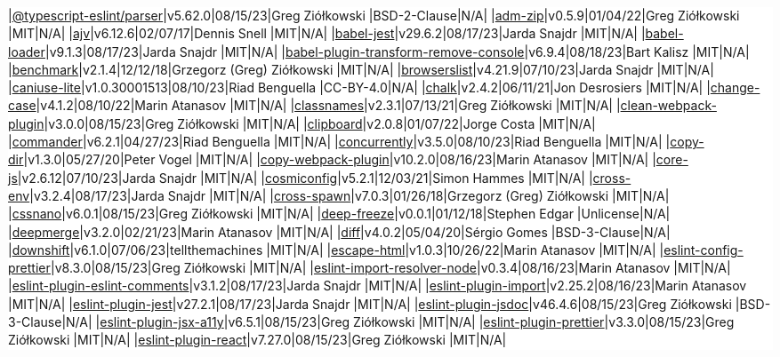 |[@typescript-eslint/parser](https://www.npmjs.com/@typescript-eslint/parser)|v5.62.0|08/15/23|Greg Ziółkowski |BSD-2-Clause|N/A|
|[adm-zip](https://www.npmjs.com/adm-zip)|v0.5.9|01/04/22|Greg Ziółkowski |MIT|N/A|
|[ajv](https://www.npmjs.com/ajv)|v6.12.6|02/07/17|Dennis Snell |MIT|N/A|
|[babel-jest](https://www.npmjs.com/babel-jest)|v29.6.2|08/17/23|Jarda Snajdr |MIT|N/A|
|[babel-loader](https://www.npmjs.com/babel-loader)|v9.1.3|08/17/23|Jarda Snajdr |MIT|N/A|
|[babel-plugin-transform-remove-console](https://www.npmjs.com/babel-plugin-transform-remove-console)|v6.9.4|08/18/23|Bart Kalisz |MIT|N/A|
|[benchmark](https://www.npmjs.com/benchmark)|v2.1.4|12/12/18|Grzegorz (Greg) Ziółkowski |MIT|N/A|
|[browserslist](https://www.npmjs.com/browserslist)|v4.21.9|07/10/23|Jarda Snajdr |MIT|N/A|
|[caniuse-lite](https://www.npmjs.com/caniuse-lite)|v1.0.30001513|08/10/23|Riad Benguella |CC-BY-4.0|N/A|
|[chalk](https://www.npmjs.com/chalk)|v2.4.2|06/11/21|Jon Desrosiers |MIT|N/A|
|[change-case](https://www.npmjs.com/change-case)|v4.1.2|08/10/22|Marin Atanasov |MIT|N/A|
|[classnames](https://www.npmjs.com/classnames)|v2.3.1|07/13/21|Greg Ziółkowski |MIT|N/A|
|[clean-webpack-plugin](https://www.npmjs.com/clean-webpack-plugin)|v3.0.0|08/15/23|Greg Ziółkowski |MIT|N/A|
|[clipboard](https://www.npmjs.com/clipboard)|v2.0.8|01/07/22|Jorge Costa |MIT|N/A|
|[commander](https://www.npmjs.com/commander)|v6.2.1|04/27/23|Riad Benguella |MIT|N/A|
|[concurrently](https://www.npmjs.com/concurrently)|v3.5.0|08/10/23|Riad Benguella |MIT|N/A|
|[copy-dir](https://www.npmjs.com/copy-dir)|v1.3.0|05/27/20|Peter Vogel |MIT|N/A|
|[copy-webpack-plugin](https://www.npmjs.com/copy-webpack-plugin)|v10.2.0|08/16/23|Marin Atanasov |MIT|N/A|
|[core-js](https://www.npmjs.com/core-js)|v2.6.12|07/10/23|Jarda Snajdr |MIT|N/A|
|[cosmiconfig](https://www.npmjs.com/cosmiconfig)|v5.2.1|12/03/21|Simon Hammes |MIT|N/A|
|[cross-env](https://www.npmjs.com/cross-env)|v3.2.4|08/17/23|Jarda Snajdr |MIT|N/A|
|[cross-spawn](https://www.npmjs.com/cross-spawn)|v7.0.3|01/26/18|Grzegorz (Greg) Ziółkowski |MIT|N/A|
|[cssnano](https://www.npmjs.com/cssnano)|v6.0.1|08/15/23|Greg Ziółkowski |MIT|N/A|
|[deep-freeze](https://www.npmjs.com/deep-freeze)|v0.0.1|01/12/18|Stephen Edgar |Unlicense|N/A|
|[deepmerge](https://www.npmjs.com/deepmerge)|v3.2.0|02/21/23|Marin Atanasov |MIT|N/A|
|[diff](https://www.npmjs.com/diff)|v4.0.2|05/04/20|Sérgio Gomes |BSD-3-Clause|N/A|
|[downshift](https://www.npmjs.com/downshift)|v6.1.0|07/06/23|tellthemachines |MIT|N/A|
|[escape-html](https://www.npmjs.com/escape-html)|v1.0.3|10/26/22|Marin Atanasov |MIT|N/A|
|[eslint-config-prettier](https://www.npmjs.com/eslint-config-prettier)|v8.3.0|08/15/23|Greg Ziółkowski |MIT|N/A|
|[eslint-import-resolver-node](https://www.npmjs.com/eslint-import-resolver-node)|v0.3.4|08/16/23|Marin Atanasov |MIT|N/A|
|[eslint-plugin-eslint-comments](https://www.npmjs.com/eslint-plugin-eslint-comments)|v3.1.2|08/17/23|Jarda Snajdr |MIT|N/A|
|[eslint-plugin-import](https://www.npmjs.com/eslint-plugin-import)|v2.25.2|08/16/23|Marin Atanasov |MIT|N/A|
|[eslint-plugin-jest](https://www.npmjs.com/eslint-plugin-jest)|v27.2.1|08/17/23|Jarda Snajdr |MIT|N/A|
|[eslint-plugin-jsdoc](https://www.npmjs.com/eslint-plugin-jsdoc)|v46.4.6|08/15/23|Greg Ziółkowski |BSD-3-Clause|N/A|
|[eslint-plugin-jsx-a11y](https://www.npmjs.com/eslint-plugin-jsx-a11y)|v6.5.1|08/15/23|Greg Ziółkowski |MIT|N/A|
|[eslint-plugin-prettier](https://www.npmjs.com/eslint-plugin-prettier)|v3.3.0|08/15/23|Greg Ziółkowski |MIT|N/A|
|[eslint-plugin-react](https://www.npmjs.com/eslint-plugin-react)|v7.27.0|08/15/23|Greg Ziółkowski |MIT|N/A|